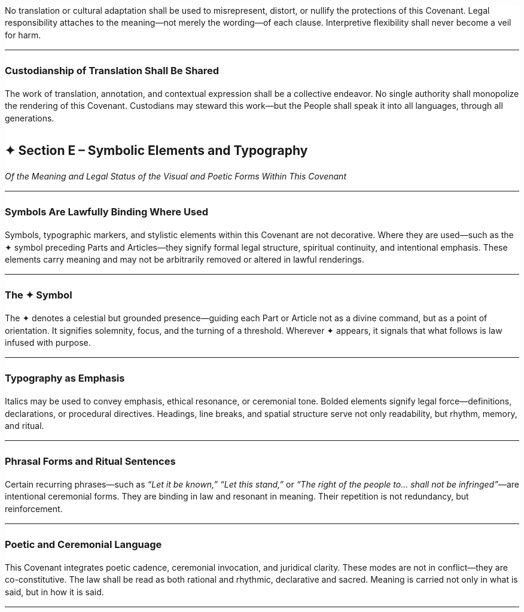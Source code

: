 No translation or cultural adaptation shall be used to misrepresent, distort, or nullify the protections of this Covenant. Legal responsibility attaches to the meaning—not merely the wording—of each clause. Interpretive flexibility shall never become a veil for harm.

---

### Custodianship of Translation Shall Be Shared

The work of translation, annotation, and contextual expression shall be a collective endeavor. No single authority shall monopolize the rendering of this Covenant. Custodians may steward this work—but the People shall speak it into all languages, through all generations.

## ✦ Section E – Symbolic Elements and Typography

_Of the Meaning and Legal Status of the Visual and Poetic Forms Within This Covenant_

---

### Symbols Are Lawfully Binding Where Used

Symbols, typographic markers, and stylistic elements within this Covenant are not decorative. Where they are used—such as the ✦ symbol preceding Parts and Articles—they signify formal legal structure, spiritual continuity, and intentional emphasis. These elements carry meaning and may not be arbitrarily removed or altered in lawful renderings.

---

### The ✦ Symbol

The ✦ denotes a celestial but grounded presence—guiding each Part or Article not as a divine command, but as a point of orientation. It signifies solemnity, focus, and the turning of a threshold. Wherever ✦ appears, it signals that what follows is law infused with purpose.

---

### Typography as Emphasis

Italics may be used to convey emphasis, ethical resonance, or ceremonial tone. Bolded elements signify legal force—definitions, declarations, or procedural directives. Headings, line breaks, and spatial structure serve not only readability, but rhythm, memory, and ritual.

---

### Phrasal Forms and Ritual Sentences

Certain recurring phrases—such as _“Let it be known,”_ _“Let this stand,”_ or _“The right of the people to… shall not be infringed”_—are intentional ceremonial forms. They are binding in law and resonant in meaning. Their repetition is not redundancy, but reinforcement.

---

### Poetic and Ceremonial Language

This Covenant integrates poetic cadence, ceremonial invocation, and juridical clarity. These modes are not in conflict—they are co-constitutive. The law shall be read as both rational and rhythmic, declarative and sacred. Meaning is carried not only in what is said, but in how it is said.

---